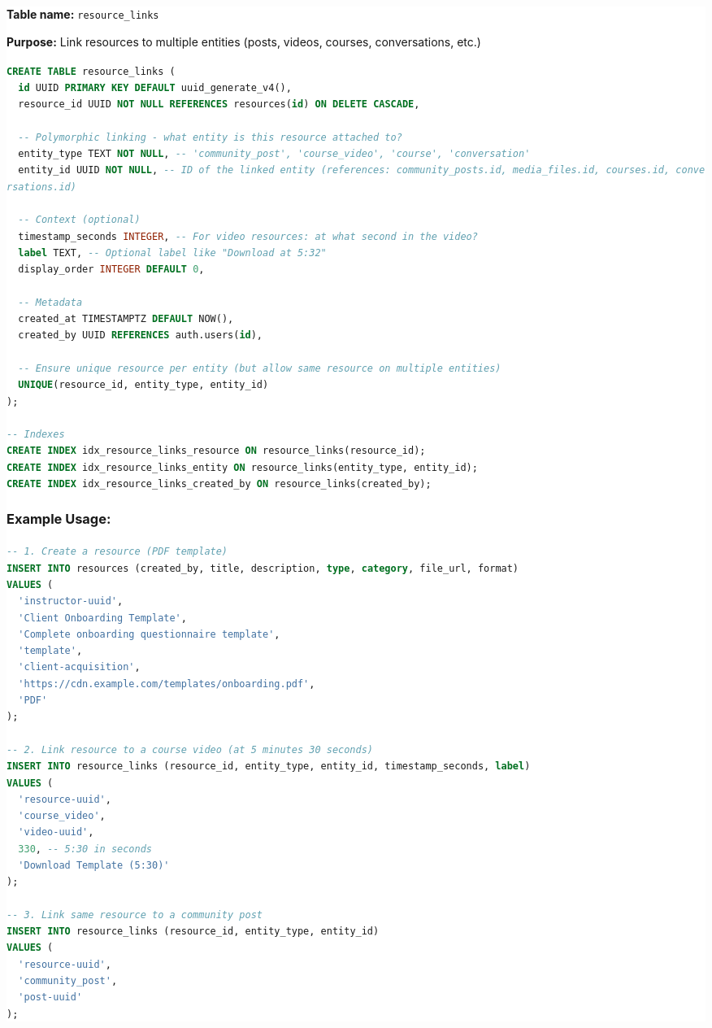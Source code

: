 **Table name:** `resource_links`

**Purpose:** Link resources to multiple entities (posts, videos, courses, conversations, etc.)

```sql
CREATE TABLE resource_links (
  id UUID PRIMARY KEY DEFAULT uuid_generate_v4(),
  resource_id UUID NOT NULL REFERENCES resources(id) ON DELETE CASCADE,

  -- Polymorphic linking - what entity is this resource attached to?
  entity_type TEXT NOT NULL, -- 'community_post', 'course_video', 'course', 'conversation'
  entity_id UUID NOT NULL, -- ID of the linked entity (references: community_posts.id, media_files.id, courses.id, conversations.id)

  -- Context (optional)
  timestamp_seconds INTEGER, -- For video resources: at what second in the video?
  label TEXT, -- Optional label like "Download at 5:32"
  display_order INTEGER DEFAULT 0,

  -- Metadata
  created_at TIMESTAMPTZ DEFAULT NOW(),
  created_by UUID REFERENCES auth.users(id),

  -- Ensure unique resource per entity (but allow same resource on multiple entities)
  UNIQUE(resource_id, entity_type, entity_id)
);

-- Indexes
CREATE INDEX idx_resource_links_resource ON resource_links(resource_id);
CREATE INDEX idx_resource_links_entity ON resource_links(entity_type, entity_id);
CREATE INDEX idx_resource_links_created_by ON resource_links(created_by);
```

### Example Usage:

```sql
-- 1. Create a resource (PDF template)
INSERT INTO resources (created_by, title, description, type, category, file_url, format)
VALUES (
  'instructor-uuid',
  'Client Onboarding Template',
  'Complete onboarding questionnaire template',
  'template',
  'client-acquisition',
  'https://cdn.example.com/templates/onboarding.pdf',
  'PDF'
);

-- 2. Link resource to a course video (at 5 minutes 30 seconds)
INSERT INTO resource_links (resource_id, entity_type, entity_id, timestamp_seconds, label)
VALUES (
  'resource-uuid',
  'course_video',
  'video-uuid',
  330, -- 5:30 in seconds
  'Download Template (5:30)'
);

-- 3. Link same resource to a community post
INSERT INTO resource_links (resource_id, entity_type, entity_id)
VALUES (
  'resource-uuid',
  'community_post',
  'post-uuid'
);
```